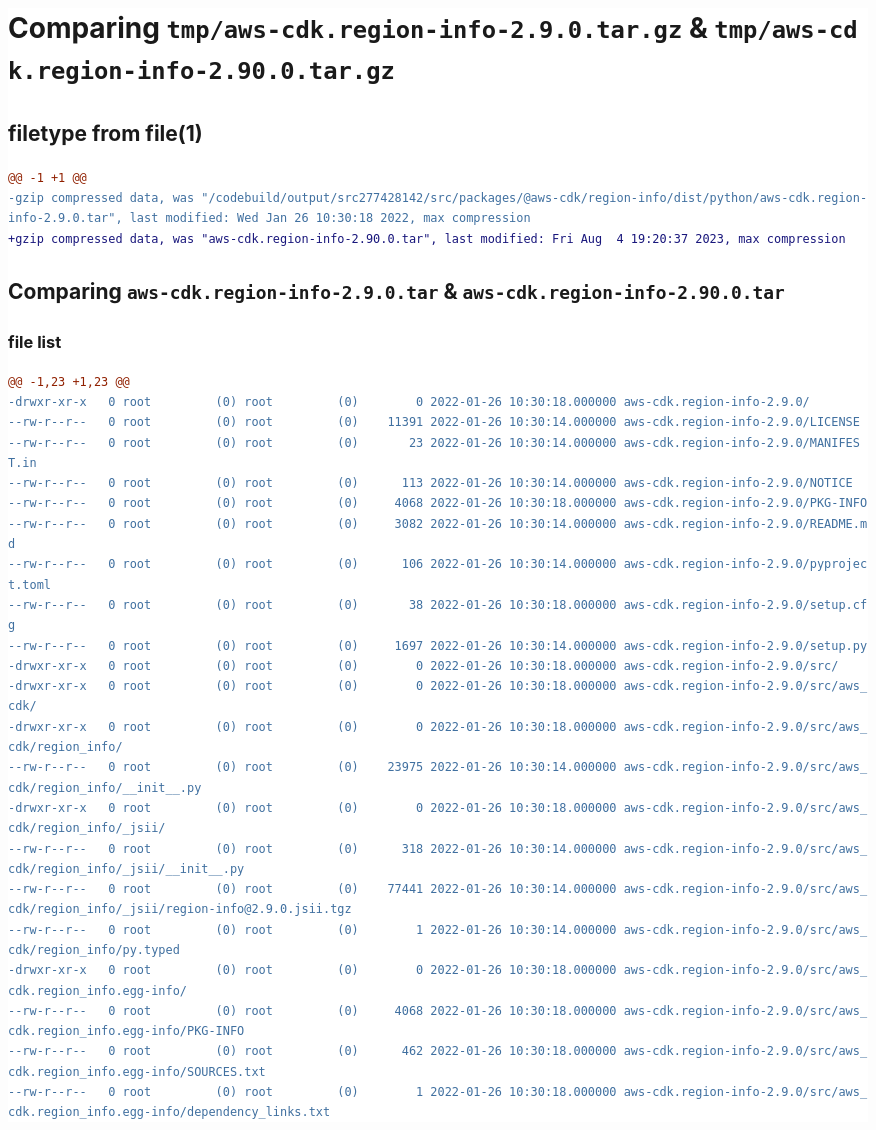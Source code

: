 # Comparing `tmp/aws-cdk.region-info-2.9.0.tar.gz` & `tmp/aws-cdk.region-info-2.90.0.tar.gz`

## filetype from file(1)

```diff
@@ -1 +1 @@
-gzip compressed data, was "/codebuild/output/src277428142/src/packages/@aws-cdk/region-info/dist/python/aws-cdk.region-info-2.9.0.tar", last modified: Wed Jan 26 10:30:18 2022, max compression
+gzip compressed data, was "aws-cdk.region-info-2.90.0.tar", last modified: Fri Aug  4 19:20:37 2023, max compression
```

## Comparing `aws-cdk.region-info-2.9.0.tar` & `aws-cdk.region-info-2.90.0.tar`

### file list

```diff
@@ -1,23 +1,23 @@
-drwxr-xr-x   0 root         (0) root         (0)        0 2022-01-26 10:30:18.000000 aws-cdk.region-info-2.9.0/
--rw-r--r--   0 root         (0) root         (0)    11391 2022-01-26 10:30:14.000000 aws-cdk.region-info-2.9.0/LICENSE
--rw-r--r--   0 root         (0) root         (0)       23 2022-01-26 10:30:14.000000 aws-cdk.region-info-2.9.0/MANIFEST.in
--rw-r--r--   0 root         (0) root         (0)      113 2022-01-26 10:30:14.000000 aws-cdk.region-info-2.9.0/NOTICE
--rw-r--r--   0 root         (0) root         (0)     4068 2022-01-26 10:30:18.000000 aws-cdk.region-info-2.9.0/PKG-INFO
--rw-r--r--   0 root         (0) root         (0)     3082 2022-01-26 10:30:14.000000 aws-cdk.region-info-2.9.0/README.md
--rw-r--r--   0 root         (0) root         (0)      106 2022-01-26 10:30:14.000000 aws-cdk.region-info-2.9.0/pyproject.toml
--rw-r--r--   0 root         (0) root         (0)       38 2022-01-26 10:30:18.000000 aws-cdk.region-info-2.9.0/setup.cfg
--rw-r--r--   0 root         (0) root         (0)     1697 2022-01-26 10:30:14.000000 aws-cdk.region-info-2.9.0/setup.py
-drwxr-xr-x   0 root         (0) root         (0)        0 2022-01-26 10:30:18.000000 aws-cdk.region-info-2.9.0/src/
-drwxr-xr-x   0 root         (0) root         (0)        0 2022-01-26 10:30:18.000000 aws-cdk.region-info-2.9.0/src/aws_cdk/
-drwxr-xr-x   0 root         (0) root         (0)        0 2022-01-26 10:30:18.000000 aws-cdk.region-info-2.9.0/src/aws_cdk/region_info/
--rw-r--r--   0 root         (0) root         (0)    23975 2022-01-26 10:30:14.000000 aws-cdk.region-info-2.9.0/src/aws_cdk/region_info/__init__.py
-drwxr-xr-x   0 root         (0) root         (0)        0 2022-01-26 10:30:18.000000 aws-cdk.region-info-2.9.0/src/aws_cdk/region_info/_jsii/
--rw-r--r--   0 root         (0) root         (0)      318 2022-01-26 10:30:14.000000 aws-cdk.region-info-2.9.0/src/aws_cdk/region_info/_jsii/__init__.py
--rw-r--r--   0 root         (0) root         (0)    77441 2022-01-26 10:30:14.000000 aws-cdk.region-info-2.9.0/src/aws_cdk/region_info/_jsii/region-info@2.9.0.jsii.tgz
--rw-r--r--   0 root         (0) root         (0)        1 2022-01-26 10:30:14.000000 aws-cdk.region-info-2.9.0/src/aws_cdk/region_info/py.typed
-drwxr-xr-x   0 root         (0) root         (0)        0 2022-01-26 10:30:18.000000 aws-cdk.region-info-2.9.0/src/aws_cdk.region_info.egg-info/
--rw-r--r--   0 root         (0) root         (0)     4068 2022-01-26 10:30:18.000000 aws-cdk.region-info-2.9.0/src/aws_cdk.region_info.egg-info/PKG-INFO
--rw-r--r--   0 root         (0) root         (0)      462 2022-01-26 10:30:18.000000 aws-cdk.region-info-2.9.0/src/aws_cdk.region_info.egg-info/SOURCES.txt
--rw-r--r--   0 root         (0) root         (0)        1 2022-01-26 10:30:18.000000 aws-cdk.region-info-2.9.0/src/aws_cdk.region_info.egg-info/dependency_links.txt
```